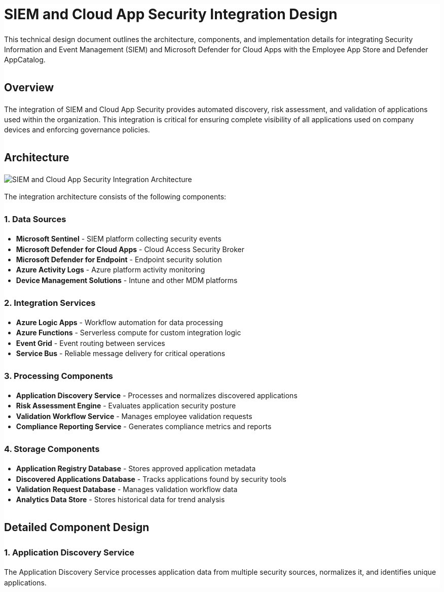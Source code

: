 # SIEM and Cloud App Security Integration Design

This technical design document outlines the architecture, components, and implementation details for integrating Security Information and Event Management (SIEM) and Microsoft Defender for Cloud Apps with the Employee App Store and Defender AppCatalog.

## Overview

The integration of SIEM and Cloud App Security provides automated discovery, risk assessment, and validation of applications used within the organization. This integration is critical for ensuring complete visibility of all applications used on company devices and enforcing governance policies.

## Architecture

![SIEM and Cloud App Security Integration Architecture](./media/siem-cas-integration.png)

The integration architecture consists of the following components:

### 1. Data Sources
- **Microsoft Sentinel** - SIEM platform collecting security events
- **Microsoft Defender for Cloud Apps** - Cloud Access Security Broker
- **Microsoft Defender for Endpoint** - Endpoint security solution
- **Azure Activity Logs** - Azure platform activity monitoring
- **Device Management Solutions** - Intune and other MDM platforms

### 2. Integration Services
- **Azure Logic Apps** - Workflow automation for data processing
- **Azure Functions** - Serverless compute for custom integration logic
- **Event Grid** - Event routing between services
- **Service Bus** - Reliable message delivery for critical operations

### 3. Processing Components
- **Application Discovery Service** - Processes and normalizes discovered applications
- **Risk Assessment Engine** - Evaluates application security posture
- **Validation Workflow Service** - Manages employee validation requests
- **Compliance Reporting Service** - Generates compliance metrics and reports

### 4. Storage Components
- **Application Registry Database** - Stores approved application metadata
- **Discovered Applications Database** - Tracks applications found by security tools
- **Validation Request Database** - Manages validation workflow data
- **Analytics Data Store** - Stores historical data for trend analysis

## Detailed Component Design

### 1. Application Discovery Service

The Application Discovery Service processes application data from multiple security sources, normalizes it, and identifies unique applications.
